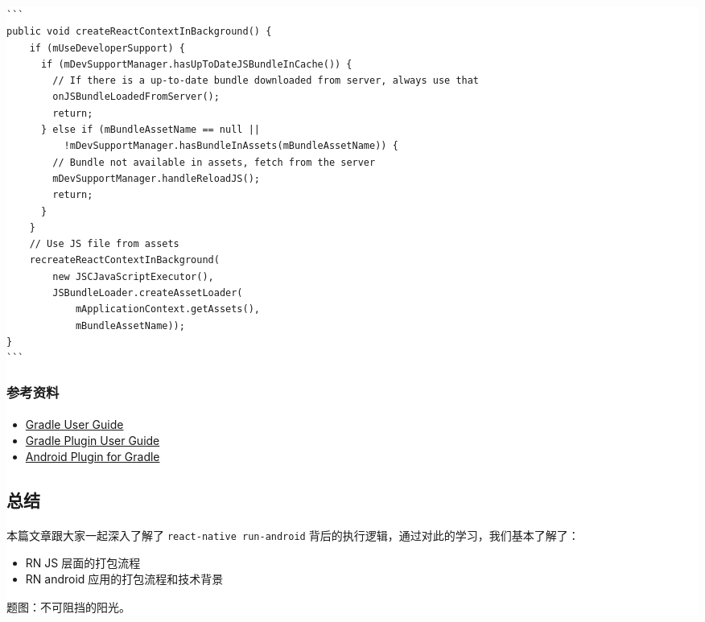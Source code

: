     ```
    public void createReactContextInBackground() {
        if (mUseDeveloperSupport) {
          if (mDevSupportManager.hasUpToDateJSBundleInCache()) {
            // If there is a up-to-date bundle downloaded from server, always use that
            onJSBundleLoadedFromServer();
            return;
          } else if (mBundleAssetName == null ||
              !mDevSupportManager.hasBundleInAssets(mBundleAssetName)) {
            // Bundle not available in assets, fetch from the server
            mDevSupportManager.handleReloadJS();
            return;
          }
        }
        // Use JS file from assets
        recreateReactContextInBackground(
            new JSCJavaScriptExecutor(),
            JSBundleLoader.createAssetLoader(
                mApplicationContext.getAssets(),
                mBundleAssetName));
    }
    ```

### 参考资料

* [Gradle User Guide](https://docs.gradle.org/current/userguide/userguide.html)
* [Gradle Plugin User Guide](http://tools.android.com/tech-docs/new-build-system/user-guide)
* [Android Plugin for Gradle](http://developer.android.com/tools/building/plugin-for-gradle.html)

## 总结

本篇文章跟大家一起深入了解了 `react-native run-android` 背后的执行逻辑，通过对此的学习，我们基本了解了：

* RN JS 层面的打包流程
* RN android 应用的打包流程和技术背景

题图：不可阻挡的阳光。